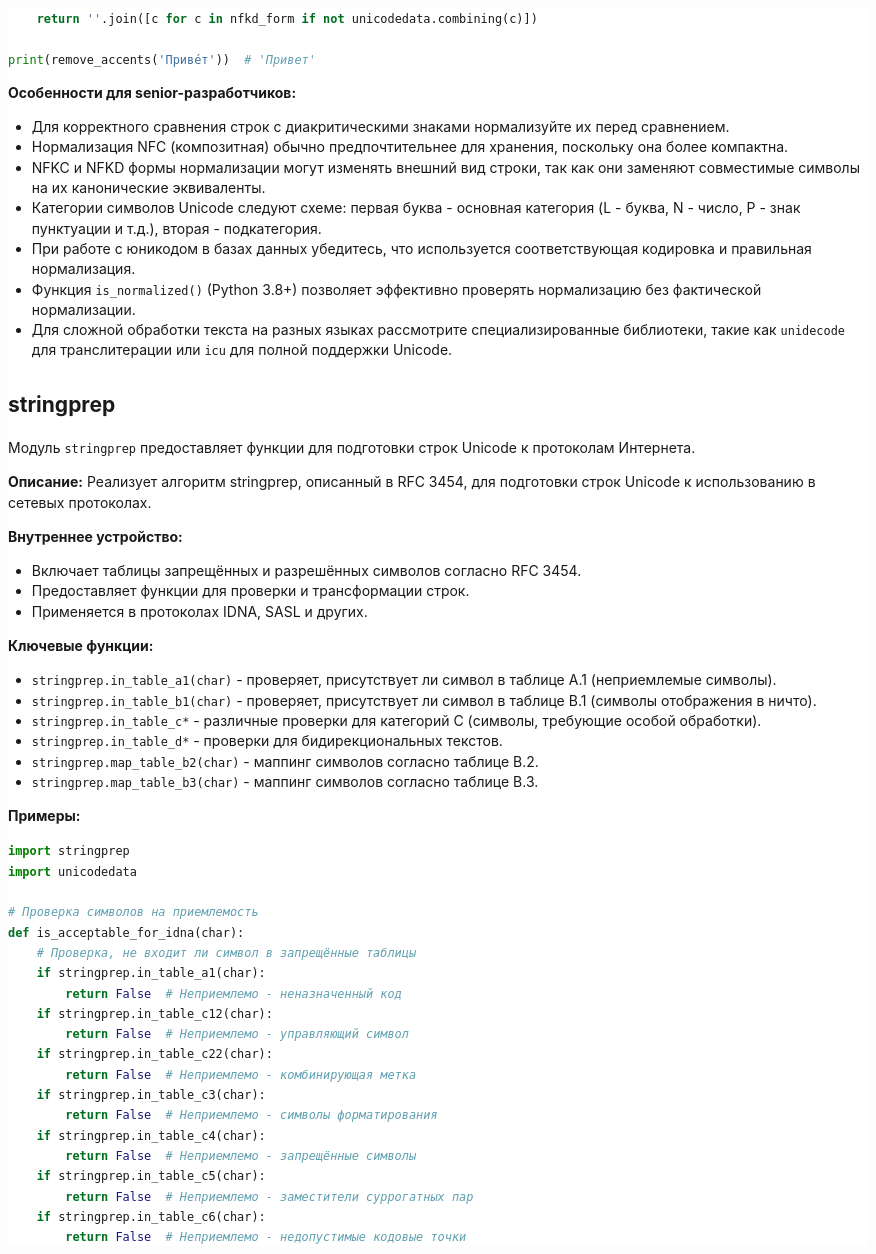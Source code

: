 ```python
    return ''.join([c for c in nfkd_form if not unicodedata.combining(c)])

print(remove_accents('Привéт'))  # 'Привет'
```

**Особенности для senior-разработчиков:**
- Для корректного сравнения строк с диакритическими знаками нормализуйте их перед сравнением.
- Нормализация NFC (композитная) обычно предпочтительнее для хранения, поскольку она более компактна.
- NFKC и NFKD формы нормализации могут изменять внешний вид строки, так как они заменяют совместимые символы на их канонические эквиваленты.
- Категории символов Unicode следуют схеме: первая буква - основная категория (L - буква, N - число, P - знак пунктуации и т.д.), вторая - подкатегория.
- При работе с юникодом в базах данных убедитесь, что используется соответствующая кодировка и правильная нормализация.
- Функция `is_normalized()` (Python 3.8+) позволяет эффективно проверять нормализацию без фактической нормализации.
- Для сложной обработки текста на разных языках рассмотрите специализированные библиотеки, такие как `unidecode` для транслитерации или `icu` для полной поддержки Unicode.

## stringprep

Модуль `stringprep` предоставляет функции для подготовки строк Unicode к протоколам Интернета.

**Описание:** Реализует алгоритм stringprep, описанный в RFC 3454, для подготовки строк Unicode к использованию в сетевых протоколах.

**Внутреннее устройство:**
- Включает таблицы запрещённых и разрешённых символов согласно RFC 3454.
- Предоставляет функции для проверки и трансформации строк.
- Применяется в протоколах IDNA, SASL и других.

**Ключевые функции:**
- `stringprep.in_table_a1(char)` - проверяет, присутствует ли символ в таблице A.1 (неприемлемые символы).
- `stringprep.in_table_b1(char)` - проверяет, присутствует ли символ в таблице B.1 (символы отображения в ничто).
- `stringprep.in_table_c*` - различные проверки для категорий C (символы, требующие особой обработки).
- `stringprep.in_table_d*` - проверки для бидирекциональных текстов.
- `stringprep.map_table_b2(char)` - маппинг символов согласно таблице B.2.
- `stringprep.map_table_b3(char)` - маппинг символов согласно таблице B.3.

**Примеры:**
```python
import stringprep
import unicodedata

# Проверка символов на приемлемость
def is_acceptable_for_idna(char):
    # Проверка, не входит ли символ в запрещённые таблицы
    if stringprep.in_table_a1(char):
        return False  # Неприемлемо - неназначенный код
    if stringprep.in_table_c12(char):
        return False  # Неприемлемо - управляющий символ
    if stringprep.in_table_c22(char):
        return False  # Неприемлемо - комбинирующая метка
    if stringprep.in_table_c3(char):
        return False  # Неприемлемо - символы форматирования
    if stringprep.in_table_c4(char):
        return False  # Неприемлемо - запрещённые символы
    if stringprep.in_table_c5(char):
        return False  # Неприемлемо - заместители суррогатных пар
    if stringprep.in_table_c6(char):
        return False  # Неприемлемо - недопустимые кодовые точки
```